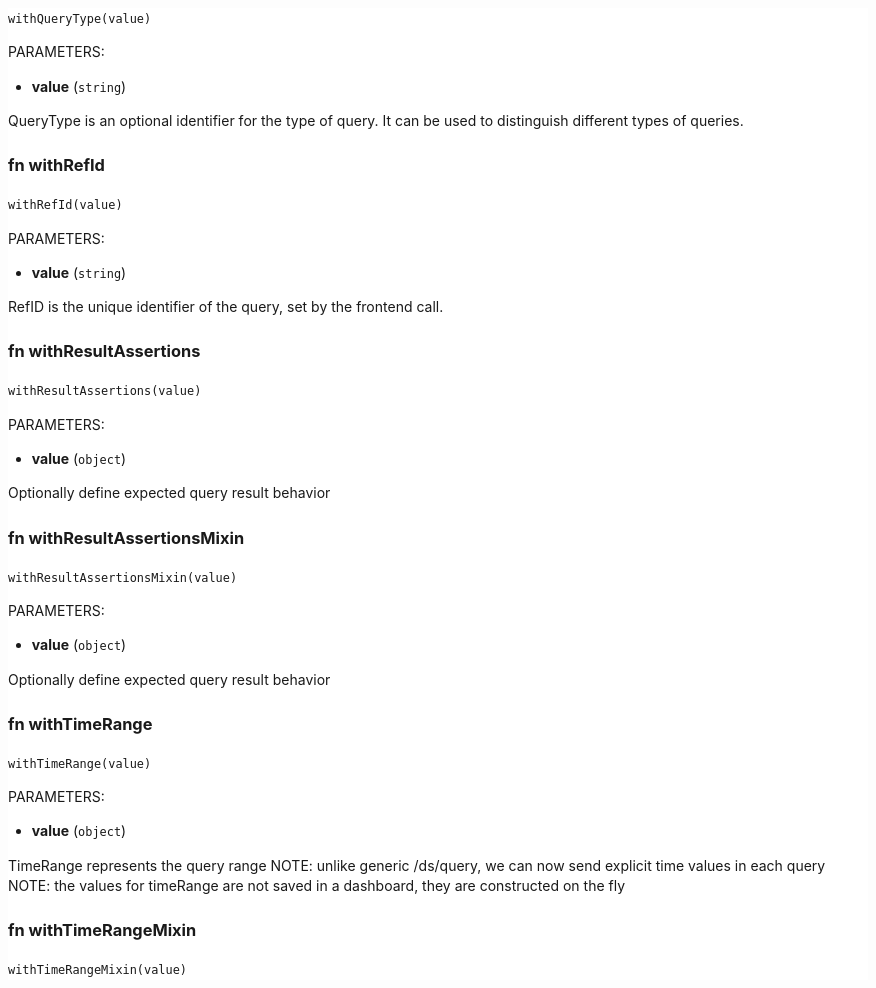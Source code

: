 ```jsonnet
withQueryType(value)
```

PARAMETERS:

* **value** (`string`)

QueryType is an optional identifier for the type of query.
It can be used to distinguish different types of queries.
### fn withRefId

```jsonnet
withRefId(value)
```

PARAMETERS:

* **value** (`string`)

RefID is the unique identifier of the query, set by the frontend call.
### fn withResultAssertions

```jsonnet
withResultAssertions(value)
```

PARAMETERS:

* **value** (`object`)

Optionally define expected query result behavior
### fn withResultAssertionsMixin

```jsonnet
withResultAssertionsMixin(value)
```

PARAMETERS:

* **value** (`object`)

Optionally define expected query result behavior
### fn withTimeRange

```jsonnet
withTimeRange(value)
```

PARAMETERS:

* **value** (`object`)

TimeRange represents the query range
NOTE: unlike generic /ds/query, we can now send explicit time values in each query
NOTE: the values for timeRange are not saved in a dashboard, they are constructed on the fly
### fn withTimeRangeMixin

```jsonnet
withTimeRangeMixin(value)
```
